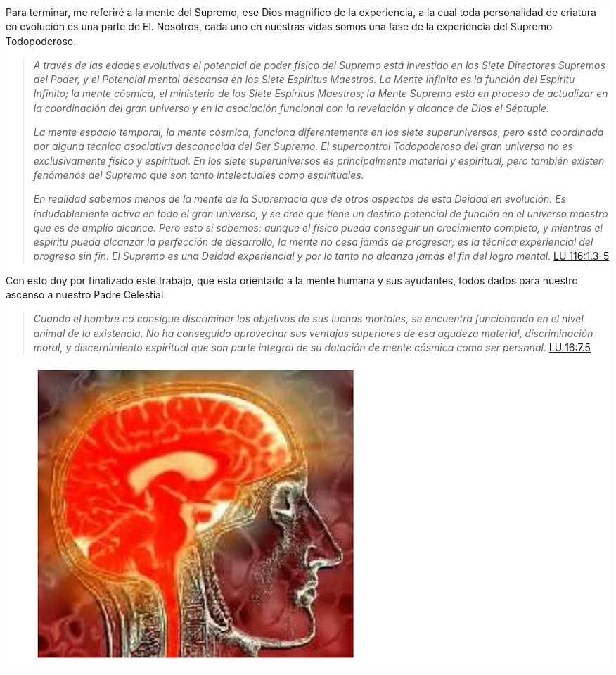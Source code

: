 Para terminar, me referiré a la mente del Supremo, ese Dios magnifico de la experiencia, a la cual toda personalidad de criatura en evolución es una parte de El. Nosotros, cada uno en nuestras vidas somos una fase de la experiencia del Supremo Todopoderoso.

> _A través de las edades evolutivas el potencial de poder físico del Supremo está investido en los Siete Directores Supremos del Poder, y el Potencial mental descansa en los Siete Espíritus Maestros. La Mente Infinita es la función del Espíritu Infinito; la mente cósmica, el ministerio de los Siete Espíritus Maestros; la Mente Suprema está en proceso de actualizar en la coordinación del gran universo y en la asociación funcional con la revelación y alcance de Dios el Séptuple._
> 
> _La mente espacio temporal, la mente cósmica, funciona diferentemente en los siete superuniversos, pero está coordinada por alguna técnica asociativa desconocida del Ser Supremo. El supercontrol Todopoderoso del gran universo no es exclusivamente físico y espiritual. En los siete superuniversos es principalmente material y espiritual, pero también existen fenómenos del Supremo que son tanto intelectuales como espirituales._
> 
> _En realidad sabemos menos de la mente de la Supremacía que de otros aspectos de esta Deidad en evolución. Es indudablemente activa en todo el gran universo, y se cree que tiene un destino potencial de función en el universo maestro que es de amplio alcance. Pero esto sí sabemos: aunque el físico pueda conseguir un crecimiento completo, y mientras el espíritu pueda alcanzar la perfección de desarrollo, la mente no cesa jamás de progresar; es la técnica experiencial del progreso sin fin. El Supremo es una Deidad experiencial y por lo tanto no alcanza jamás el fin del logro mental._ <a id="a140_590"></a>[LU 116:1.3-5](/es/The_Urantia_Book/116#p1_3)

Con esto doy por finalizado este trabajo, que esta orientado a la mente humana y sus ayudantes, todos dados para nuestro ascenso a nuestro Padre Celestial.

> _Cuando el hombre no consigue discriminar los objetivos de sus luchas mortales, se encuentra funcionando en el nivel animal de la existencia. No ha conseguido aprovechar sus ventajas superiores de esa agudeza material, discriminación moral, y discernimiento espiritual que son parte integral de su dotación de mente cósmica como ser personal._ <a id="a144_346"></a>[LU 16:7.5](/es/The_Urantia_Book/16#p7_5)

<figure id="Figure_1" class="image urantiapedia">
<img src="/image/article/Luz_y_Vida/LyV18/01.jpg">
</figure>
